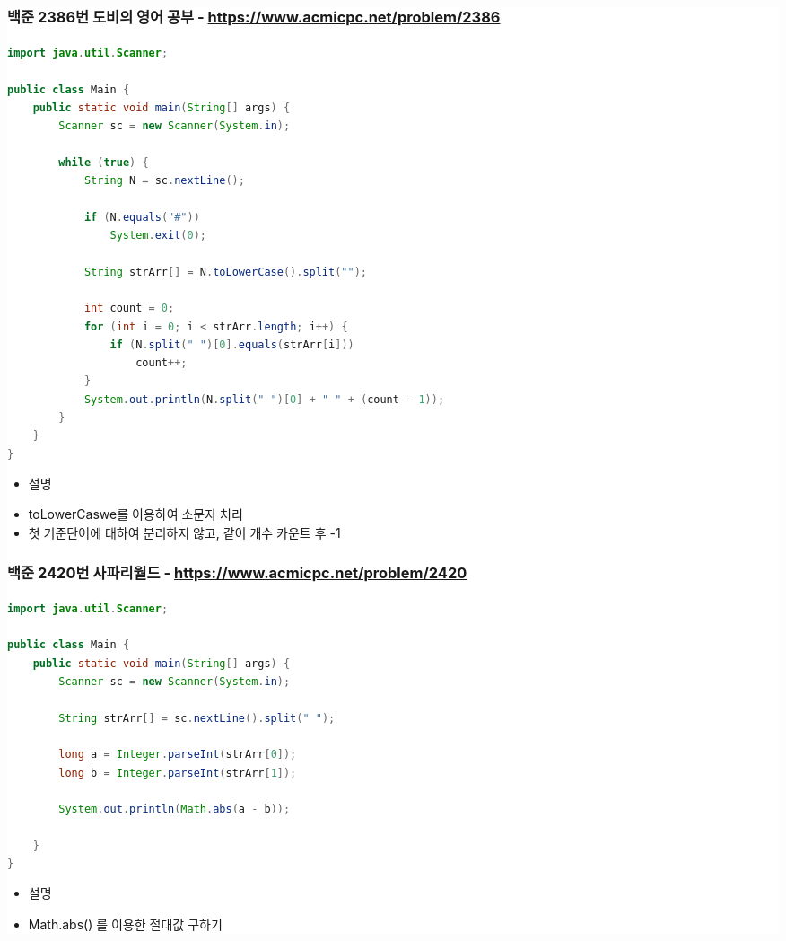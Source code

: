 ### 백준 2386번 도비의 영어 공부 - https://www.acmicpc.net/problem/2386
```java
import java.util.Scanner;

public class Main {
	public static void main(String[] args) {
		Scanner sc = new Scanner(System.in);

		while (true) {
			String N = sc.nextLine();

			if (N.equals("#"))
				System.exit(0);

			String strArr[] = N.toLowerCase().split("");

			int count = 0;
			for (int i = 0; i < strArr.length; i++) {
				if (N.split(" ")[0].equals(strArr[i]))
					count++;
			}
			System.out.println(N.split(" ")[0] + " " + (count - 1));
		}
	}
}
```
- 설명
 * toLowerCaswe를 이용하여 소문자 처리
 * 첫 기준단어에 대하여 분리하지 않고, 같이 개수 카운트 후 -1

### 백준 2420번 사파리월드 - https://www.acmicpc.net/problem/2420
```java
import java.util.Scanner;

public class Main {
	public static void main(String[] args) {
		Scanner sc = new Scanner(System.in);

		String strArr[] = sc.nextLine().split(" ");

		long a = Integer.parseInt(strArr[0]);
		long b = Integer.parseInt(strArr[1]);

		System.out.println(Math.abs(a - b));

	}
}
```
- 설명
 * Math.abs() 를 이용한 절대값 구하기
